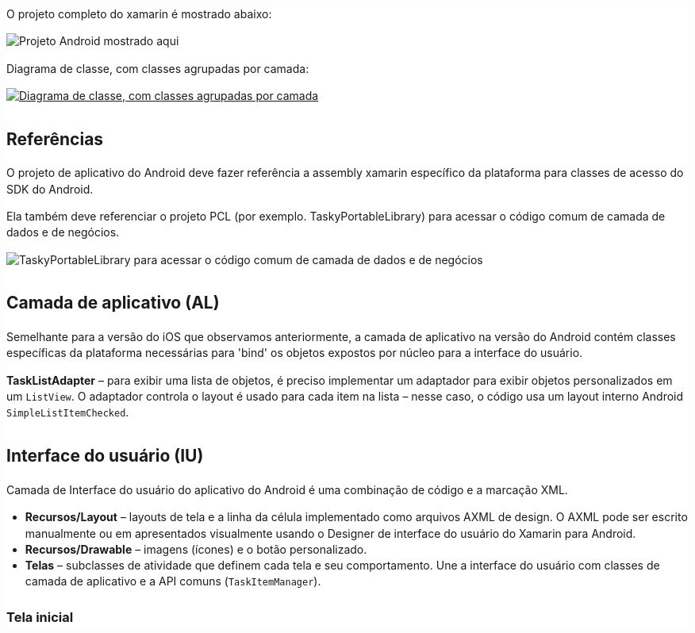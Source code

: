 O projeto completo do xamarin é mostrado abaixo:

 ![](case-study-tasky-images/taskyandroid-solution.png "Projeto Android mostrado aqui")

Diagrama de classe, com classes agrupadas por camada:

 [ ![](case-study-tasky-images/classdiagram-android.png "Diagrama de classe, com classes agrupadas por camada")](case-study-tasky-images/classdiagram-android.png)

 <a name="References" />


## <a name="references"></a>Referências

O projeto de aplicativo do Android deve fazer referência a assembly xamarin específico da plataforma para classes de acesso do SDK do Android.

Ela também deve referenciar o projeto PCL (por exemplo. TaskyPortableLibrary) para acessar o código comum de camada de dados e de negócios.

 ![](case-study-tasky-images/taskyandroid-references.png "TaskyPortableLibrary para acessar o código comum de camada de dados e de negócios")

 <a name="Application_Layer_(AL)" />


## <a name="application-layer-al"></a>Camada de aplicativo (AL)

Semelhante para a versão do iOS que observamos anteriormente, a camada de aplicativo na versão do Android contém classes específicas da plataforma necessárias para 'bind' os objetos expostos por núcleo para a interface do usuário.

 **TaskListAdapter** – para exibir uma lista<T> de objetos, é preciso implementar um adaptador para exibir objetos personalizados em um `ListView`. O adaptador controla o layout é usado para cada item na lista – nesse caso, o código usa um layout interno Android `SimpleListItemChecked`.

 <a name="User_Interface_(UI)" />


## <a name="user-interface-ui"></a>Interface do usuário (IU)

Camada de Interface do usuário do aplicativo do Android é uma combinação de código e a marcação XML.

 -   **Recursos/Layout** – layouts de tela e a linha da célula implementado como arquivos AXML de design. O AXML pode ser escrito manualmente ou em apresentados visualmente usando o Designer de interface do usuário do Xamarin para Android.
 -   **Recursos/Drawable** – imagens (ícones) e o botão personalizado.
 -   **Telas** – subclasses de atividade que definem cada tela e seu comportamento. Une a interface do usuário com classes de camada de aplicativo e a API comuns (`TaskItemManager`).


 <a name="Home_Screen" />


### <a name="home-screen"></a>Tela inicial
